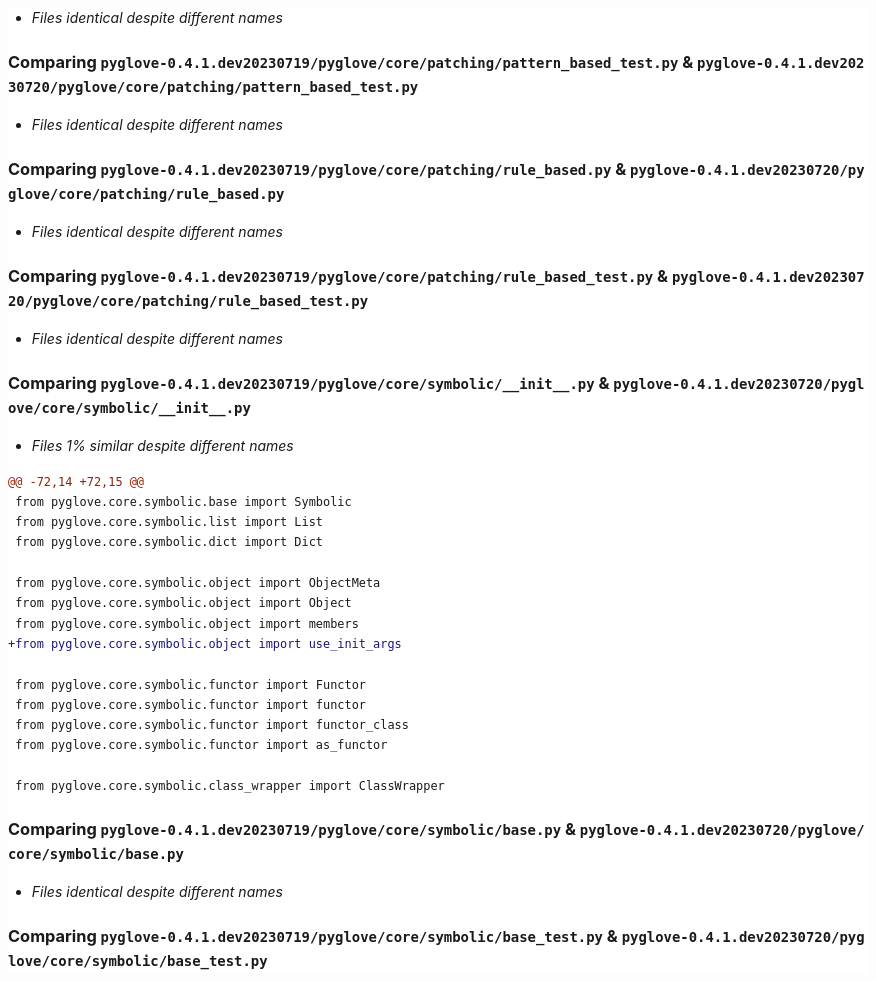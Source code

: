  * *Files identical despite different names*

### Comparing `pyglove-0.4.1.dev20230719/pyglove/core/patching/pattern_based_test.py` & `pyglove-0.4.1.dev20230720/pyglove/core/patching/pattern_based_test.py`

 * *Files identical despite different names*

### Comparing `pyglove-0.4.1.dev20230719/pyglove/core/patching/rule_based.py` & `pyglove-0.4.1.dev20230720/pyglove/core/patching/rule_based.py`

 * *Files identical despite different names*

### Comparing `pyglove-0.4.1.dev20230719/pyglove/core/patching/rule_based_test.py` & `pyglove-0.4.1.dev20230720/pyglove/core/patching/rule_based_test.py`

 * *Files identical despite different names*

### Comparing `pyglove-0.4.1.dev20230719/pyglove/core/symbolic/__init__.py` & `pyglove-0.4.1.dev20230720/pyglove/core/symbolic/__init__.py`

 * *Files 1% similar despite different names*

```diff
@@ -72,14 +72,15 @@
 from pyglove.core.symbolic.base import Symbolic
 from pyglove.core.symbolic.list import List
 from pyglove.core.symbolic.dict import Dict
 
 from pyglove.core.symbolic.object import ObjectMeta
 from pyglove.core.symbolic.object import Object
 from pyglove.core.symbolic.object import members
+from pyglove.core.symbolic.object import use_init_args
 
 from pyglove.core.symbolic.functor import Functor
 from pyglove.core.symbolic.functor import functor
 from pyglove.core.symbolic.functor import functor_class
 from pyglove.core.symbolic.functor import as_functor
 
 from pyglove.core.symbolic.class_wrapper import ClassWrapper
```

### Comparing `pyglove-0.4.1.dev20230719/pyglove/core/symbolic/base.py` & `pyglove-0.4.1.dev20230720/pyglove/core/symbolic/base.py`

 * *Files identical despite different names*

### Comparing `pyglove-0.4.1.dev20230719/pyglove/core/symbolic/base_test.py` & `pyglove-0.4.1.dev20230720/pyglove/core/symbolic/base_test.py`
